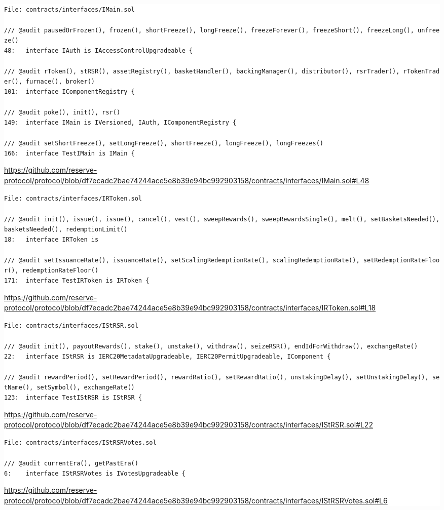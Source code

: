 ```solidity
File: contracts/interfaces/IMain.sol

/// @audit pausedOrFrozen(), frozen(), shortFreeze(), longFreeze(), freezeForever(), freezeShort(), freezeLong(), unfreeze()
48:   interface IAuth is IAccessControlUpgradeable {

/// @audit rToken(), stRSR(), assetRegistry(), basketHandler(), backingManager(), distributor(), rsrTrader(), rTokenTrader(), furnace(), broker()
101:  interface IComponentRegistry {

/// @audit poke(), init(), rsr()
149:  interface IMain is IVersioned, IAuth, IComponentRegistry {

/// @audit setShortFreeze(), setLongFreeze(), shortFreeze(), longFreeze(), longFreezes()
166:  interface TestIMain is IMain {

```
https://github.com/reserve-protocol/protocol/blob/df7ecadc2bae74244ace5e8b39e94bc992903158/contracts/interfaces/IMain.sol#L48

```solidity
File: contracts/interfaces/IRToken.sol

/// @audit init(), issue(), issue(), cancel(), vest(), sweepRewards(), sweepRewardsSingle(), melt(), setBasketsNeeded(), basketsNeeded(), redemptionLimit()
18:   interface IRToken is

/// @audit setIssuanceRate(), issuanceRate(), setScalingRedemptionRate(), scalingRedemptionRate(), setRedemptionRateFloor(), redemptionRateFloor()
171:  interface TestIRToken is IRToken {

```
https://github.com/reserve-protocol/protocol/blob/df7ecadc2bae74244ace5e8b39e94bc992903158/contracts/interfaces/IRToken.sol#L18

```solidity
File: contracts/interfaces/IStRSR.sol

/// @audit init(), payoutRewards(), stake(), unstake(), withdraw(), seizeRSR(), endIdForWithdraw(), exchangeRate()
22:   interface IStRSR is IERC20MetadataUpgradeable, IERC20PermitUpgradeable, IComponent {

/// @audit rewardPeriod(), setRewardPeriod(), rewardRatio(), setRewardRatio(), unstakingDelay(), setUnstakingDelay(), setName(), setSymbol(), exchangeRate()
123:  interface TestIStRSR is IStRSR {

```
https://github.com/reserve-protocol/protocol/blob/df7ecadc2bae74244ace5e8b39e94bc992903158/contracts/interfaces/IStRSR.sol#L22

```solidity
File: contracts/interfaces/IStRSRVotes.sol

/// @audit currentEra(), getPastEra()
6:    interface IStRSRVotes is IVotesUpgradeable {

```
https://github.com/reserve-protocol/protocol/blob/df7ecadc2bae74244ace5e8b39e94bc992903158/contracts/interfaces/IStRSRVotes.sol#L6
